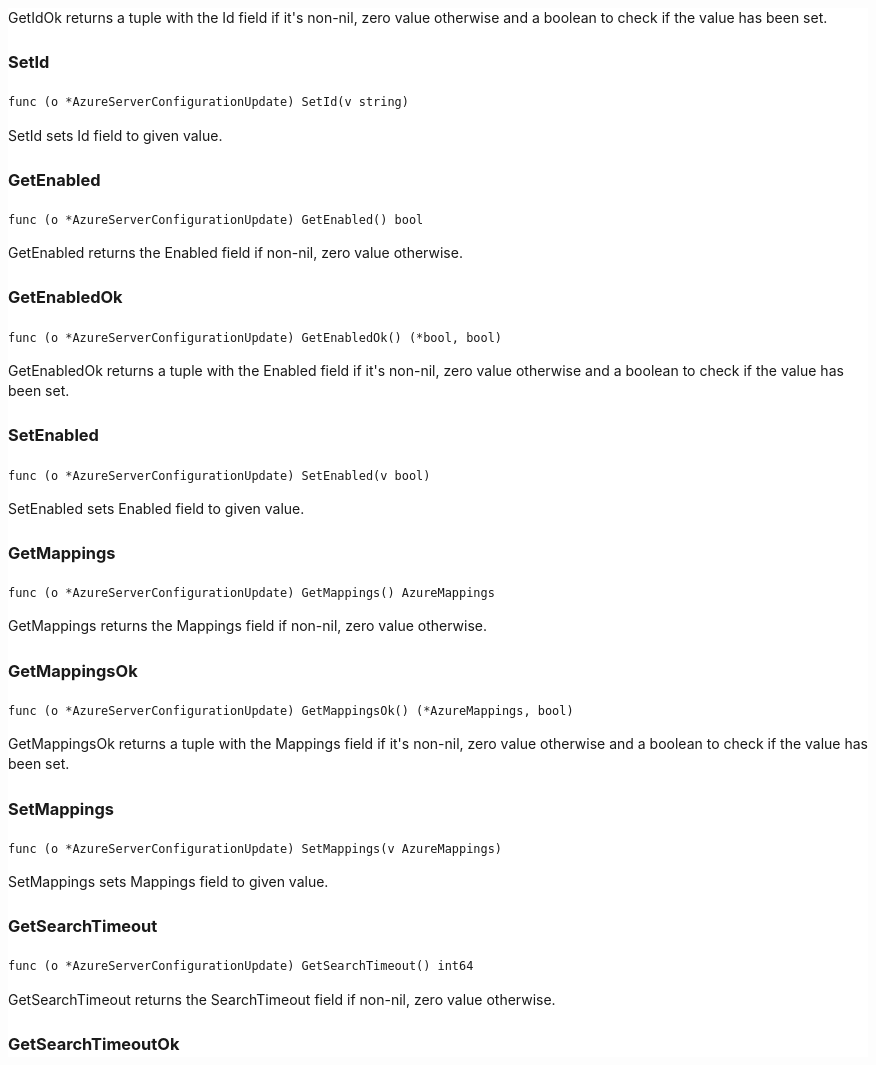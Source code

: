 GetIdOk returns a tuple with the Id field if it's non-nil, zero value otherwise
and a boolean to check if the value has been set.

### SetId

`func (o *AzureServerConfigurationUpdate) SetId(v string)`

SetId sets Id field to given value.


### GetEnabled

`func (o *AzureServerConfigurationUpdate) GetEnabled() bool`

GetEnabled returns the Enabled field if non-nil, zero value otherwise.

### GetEnabledOk

`func (o *AzureServerConfigurationUpdate) GetEnabledOk() (*bool, bool)`

GetEnabledOk returns a tuple with the Enabled field if it's non-nil, zero value otherwise
and a boolean to check if the value has been set.

### SetEnabled

`func (o *AzureServerConfigurationUpdate) SetEnabled(v bool)`

SetEnabled sets Enabled field to given value.


### GetMappings

`func (o *AzureServerConfigurationUpdate) GetMappings() AzureMappings`

GetMappings returns the Mappings field if non-nil, zero value otherwise.

### GetMappingsOk

`func (o *AzureServerConfigurationUpdate) GetMappingsOk() (*AzureMappings, bool)`

GetMappingsOk returns a tuple with the Mappings field if it's non-nil, zero value otherwise
and a boolean to check if the value has been set.

### SetMappings

`func (o *AzureServerConfigurationUpdate) SetMappings(v AzureMappings)`

SetMappings sets Mappings field to given value.


### GetSearchTimeout

`func (o *AzureServerConfigurationUpdate) GetSearchTimeout() int64`

GetSearchTimeout returns the SearchTimeout field if non-nil, zero value otherwise.

### GetSearchTimeoutOk
